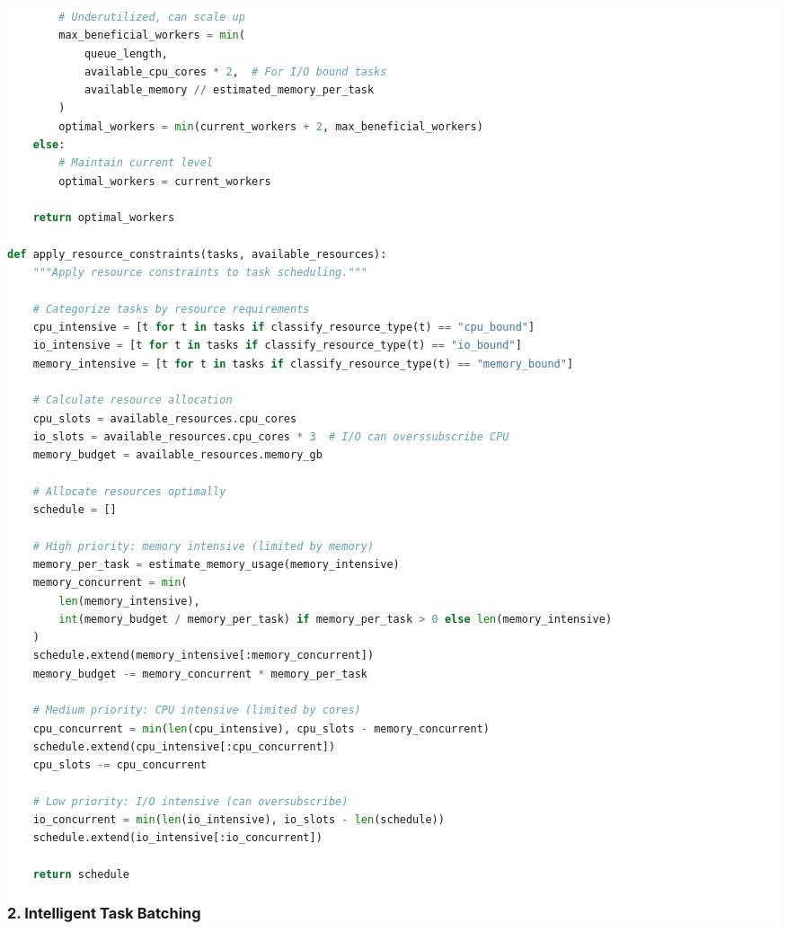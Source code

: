 ```python
        # Underutilized, can scale up
        max_beneficial_workers = min(
            queue_length,
            available_cpu_cores * 2,  # For I/O bound tasks
            available_memory // estimated_memory_per_task
        )
        optimal_workers = min(current_workers + 2, max_beneficial_workers)
    else:
        # Maintain current level
        optimal_workers = current_workers

    return optimal_workers

def apply_resource_constraints(tasks, available_resources):
    """Apply resource constraints to task scheduling."""

    # Categorize tasks by resource requirements
    cpu_intensive = [t for t in tasks if classify_resource_type(t) == "cpu_bound"]
    io_intensive = [t for t in tasks if classify_resource_type(t) == "io_bound"]
    memory_intensive = [t for t in tasks if classify_resource_type(t) == "memory_bound"]

    # Calculate resource allocation
    cpu_slots = available_resources.cpu_cores
    io_slots = available_resources.cpu_cores * 3  # I/O can overssubscribe CPU
    memory_budget = available_resources.memory_gb

    # Allocate resources optimally
    schedule = []

    # High priority: memory intensive (limited by memory)
    memory_per_task = estimate_memory_usage(memory_intensive)
    memory_concurrent = min(
        len(memory_intensive),
        int(memory_budget / memory_per_task) if memory_per_task > 0 else len(memory_intensive)
    )
    schedule.extend(memory_intensive[:memory_concurrent])
    memory_budget -= memory_concurrent * memory_per_task

    # Medium priority: CPU intensive (limited by cores)
    cpu_concurrent = min(len(cpu_intensive), cpu_slots - memory_concurrent)
    schedule.extend(cpu_intensive[:cpu_concurrent])
    cpu_slots -= cpu_concurrent

    # Low priority: I/O intensive (can oversubscribe)
    io_concurrent = min(len(io_intensive), io_slots - len(schedule))
    schedule.extend(io_intensive[:io_concurrent])

    return schedule
```

### 2. Intelligent Task Batching
